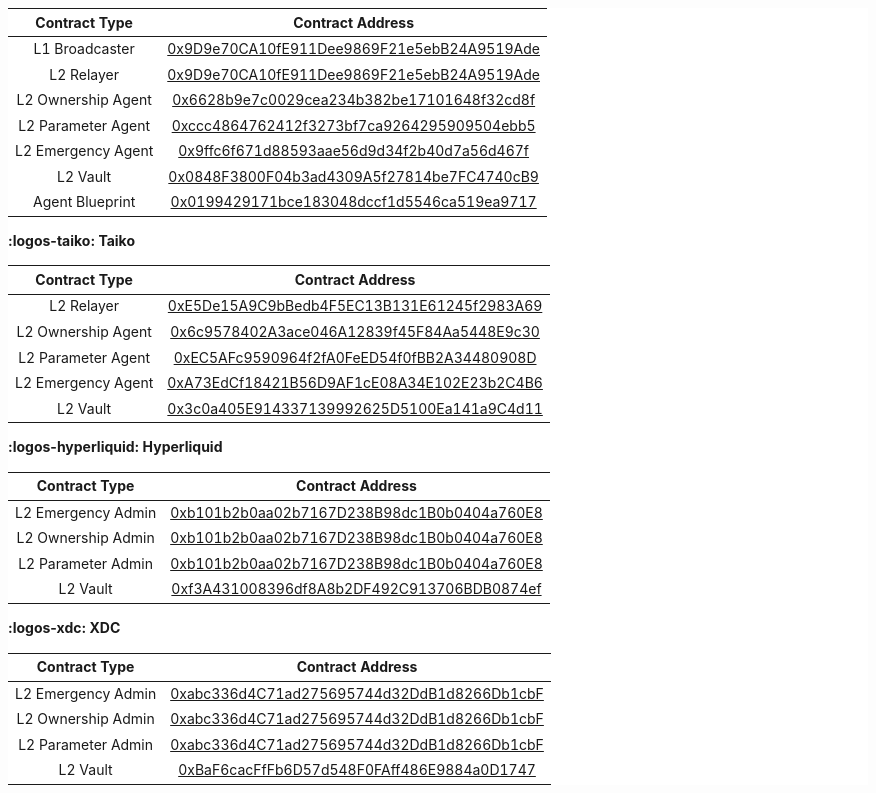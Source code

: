 | Contract Type      | Contract Address |
| :----------------: | :--------------: |
| L1 Broadcaster     | [0x9D9e70CA10fE911Dee9869F21e5ebB24A9519Ade](https://etherscan.io/address/0x9D9e70CA10fE911Dee9869F21e5ebB24A9519Ade) |
| L2 Relayer         | [0x9D9e70CA10fE911Dee9869F21e5ebB24A9519Ade](https://www.oklink.com/xlayer/address/0x6628b9e7c0029cea234b382be17101648f32cd8f/contract) |
| L2 Ownership Agent | [0x6628b9e7c0029cea234b382be17101648f32cd8f](https://www.oklink.com/xlayer/address/0x6628b9e7c0029cea234b382be17101648f32cd8f/contract) |
| L2 Parameter Agent | [0xccc4864762412f3273bf7ca9264295909504ebb5](https://www.oklink.com/xlayer/address/0xccc4864762412f3273bf7ca9264295909504ebb5/contract) |
| L2 Emergency Agent | [0x9ffc6f671d88593aae56d9d34f2b40d7a56d467f](https://www.oklink.com/xlayer/address/0x9ffc6f671d88593aae56d9d34f2b40d7a56d467f/contract) |
| L2 Vault           | [0x0848F3800F04b3ad4309A5f27814be7FC4740cB9](https://www.oklink.com/xlayer/address/0x0848F3800F04b3ad4309A5f27814be7FC4740cB9/contract) |
| Agent Blueprint    | [0x0199429171bce183048dccf1d5546ca519ea9717](https://www.okx.com/web3/explorer/xlayer/address/0x0199429171bce183048dccf1d5546ca519ea9717/contract) |


**:logos-taiko: Taiko**

| Contract Type      | Contract Address |
| :----------------: | :--------------: |
| L2 Relayer         | [0xE5De15A9C9bBedb4F5EC13B131E61245f2983A69](https://taikoscan.io/address/0xE5De15A9C9bBedb4F5EC13B131E61245f2983A69) |
| L2 Ownership Agent | [0x6c9578402A3ace046A12839f45F84Aa5448E9c30](https://taikoscan.io/address/0x6c9578402A3ace046A12839f45F84Aa5448E9c30) |
| L2 Parameter Agent | [0xEC5AFc9590964f2fA0FeED54f0fBB2A34480908D](https://taikoscan.io/address/0xEC5AFc9590964f2fA0FeED54f0fBB2A34480908D) |
| L2 Emergency Agent | [0xA73EdCf18421B56D9AF1cE08A34E102E23b2C4B6](https://taikoscan.io/address/0xA73EdCf18421B56D9AF1cE08A34E102E23b2C4B6) |
| L2 Vault           | [0x3c0a405E914337139992625D5100Ea141a9C4d11](https://taikoscan.io/address/0x3c0a405E914337139992625D5100Ea141a9C4d11) |


**:logos-hyperliquid: Hyperliquid**

| Contract Type        | Contract Address                                                                                                         |
| :-------------------: | :-----------------------------------------------------------------------------------------------------------------------: |
| L2 Emergency Admin | [0xb101b2b0aa02b7167D238B98dc1B0b0404a760E8](https://www.hyperscan.com/address/0xb101b2b0aa02b7167D238B98dc1B0b0404a760E8) |
| L2 Ownership Admin | [0xb101b2b0aa02b7167D238B98dc1B0b0404a760E8](https://www.hyperscan.com/address/0xb101b2b0aa02b7167D238B98dc1B0b0404a760E8) |
| L2 Parameter Admin | [0xb101b2b0aa02b7167D238B98dc1B0b0404a760E8](https://www.hyperscan.com/address/0xb101b2b0aa02b7167D238B98dc1B0b0404a760E8) |
| L2 Vault           | [0xf3A431008396df8A8b2DF492C913706BDB0874ef](https://www.hyperscan.com/address/0xf3A431008396df8A8b2DF492C913706BDB0874ef) |


**:logos-xdc: XDC**

| Contract Type        | Contract Address                                                                                                         |
| :-------------------: | :-----------------------------------------------------------------------------------------------------------------------: |
| L2 Emergency Admin | [0xabc336d4C71ad275695744d32DdB1d8266Db1cbF](https://xdcscan.com/address/0xabc336d4C71ad275695744d32DdB1d8266Db1cbF) |
| L2 Ownership Admin | [0xabc336d4C71ad275695744d32DdB1d8266Db1cbF](https://xdcscan.com/address/0xabc336d4C71ad275695744d32DdB1d8266Db1cbF) |
| L2 Parameter Admin | [0xabc336d4C71ad275695744d32DdB1d8266Db1cbF](https://xdcscan.com/address/0xabc336d4C71ad275695744d32DdB1d8266Db1cbF) |
| L2 Vault           | [0xBaF6cacFfFb6D57d548F0FAff486E9884a0D1747](https://xdcscan.com/address/0xBaF6cacFfFb6D57d548F0FAff486E9884a0D1747) |

